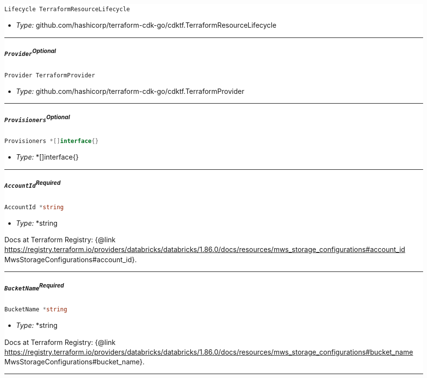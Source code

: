 ```go
Lifecycle TerraformResourceLifecycle
```

- *Type:* github.com/hashicorp/terraform-cdk-go/cdktf.TerraformResourceLifecycle

---

##### `Provider`<sup>Optional</sup> <a name="Provider" id="@cdktf/provider-databricks.mwsStorageConfigurations.MwsStorageConfigurationsConfig.property.provider"></a>

```go
Provider TerraformProvider
```

- *Type:* github.com/hashicorp/terraform-cdk-go/cdktf.TerraformProvider

---

##### `Provisioners`<sup>Optional</sup> <a name="Provisioners" id="@cdktf/provider-databricks.mwsStorageConfigurations.MwsStorageConfigurationsConfig.property.provisioners"></a>

```go
Provisioners *[]interface{}
```

- *Type:* *[]interface{}

---

##### `AccountId`<sup>Required</sup> <a name="AccountId" id="@cdktf/provider-databricks.mwsStorageConfigurations.MwsStorageConfigurationsConfig.property.accountId"></a>

```go
AccountId *string
```

- *Type:* *string

Docs at Terraform Registry: {@link https://registry.terraform.io/providers/databricks/databricks/1.86.0/docs/resources/mws_storage_configurations#account_id MwsStorageConfigurations#account_id}.

---

##### `BucketName`<sup>Required</sup> <a name="BucketName" id="@cdktf/provider-databricks.mwsStorageConfigurations.MwsStorageConfigurationsConfig.property.bucketName"></a>

```go
BucketName *string
```

- *Type:* *string

Docs at Terraform Registry: {@link https://registry.terraform.io/providers/databricks/databricks/1.86.0/docs/resources/mws_storage_configurations#bucket_name MwsStorageConfigurations#bucket_name}.

---